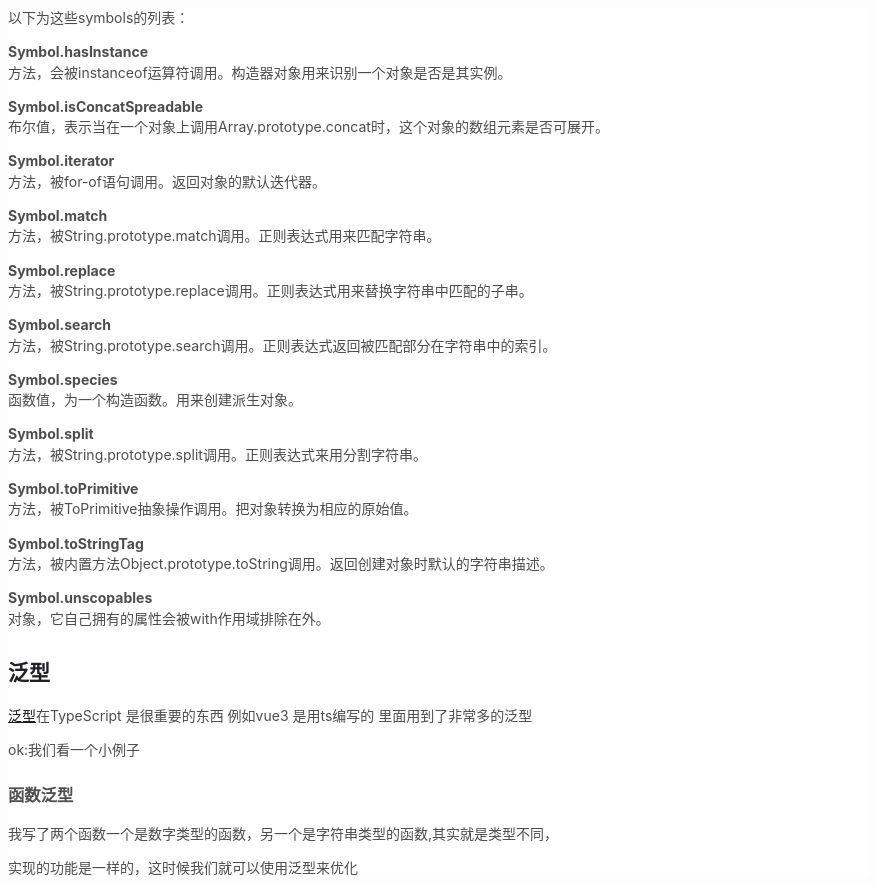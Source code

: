 <font style="color:rgb(77, 77, 77);">以下为这些symbols的列表：</font>

**<font style="color:rgb(77, 77, 77);">Symbol.hasInstance</font>**<font style="color:rgb(77, 77, 77);">  
</font><font style="color:rgb(77, 77, 77);">方法，会被instanceof运算符调用。构造器对象用来识别一个对象是否是其实例。</font>

**<font style="color:rgb(77, 77, 77);">Symbol.isConcatSpreadable</font>**<font style="color:rgb(77, 77, 77);">  
</font><font style="color:rgb(77, 77, 77);">布尔值，表示当在一个对象上调用Array.prototype.concat时，这个对象的数组元素是否可展开。</font>

**<font style="color:rgb(77, 77, 77);">Symbol.iterator</font>**<font style="color:rgb(77, 77, 77);">  
</font><font style="color:rgb(77, 77, 77);">方法，被for-of语句调用。返回对象的默认迭代器。</font>

**<font style="color:rgb(77, 77, 77);">Symbol.match</font>**<font style="color:rgb(77, 77, 77);">  
</font><font style="color:rgb(77, 77, 77);">方法，被String.prototype.match调用。正则表达式用来匹配字符串。</font>

**<font style="color:rgb(77, 77, 77);">Symbol.replace</font>**<font style="color:rgb(77, 77, 77);">  
</font><font style="color:rgb(77, 77, 77);">方法，被String.prototype.replace调用。正则表达式用来替换字符串中匹配的子串。</font>

**<font style="color:rgb(77, 77, 77);">Symbol.search</font>**<font style="color:rgb(77, 77, 77);">  
</font><font style="color:rgb(77, 77, 77);">方法，被String.prototype.search调用。正则表达式返回被匹配部分在字符串中的索引。</font>

**<font style="color:rgb(77, 77, 77);">Symbol.species</font>**<font style="color:rgb(77, 77, 77);">  
</font><font style="color:rgb(77, 77, 77);">函数值，为一个构造函数。用来创建派生对象。</font>

**<font style="color:rgb(77, 77, 77);">Symbol.split</font>**<font style="color:rgb(77, 77, 77);">  
</font><font style="color:rgb(77, 77, 77);">方法，被String.prototype.split调用。正则表达式来用分割字符串。</font>

**<font style="color:rgb(77, 77, 77);">Symbol.toPrimitive</font>**<font style="color:rgb(77, 77, 77);">  
</font><font style="color:rgb(77, 77, 77);">方法，被ToPrimitive抽象操作调用。把对象转换为相应的原始值。</font>

**<font style="color:rgb(77, 77, 77);">Symbol.toStringTag</font>**<font style="color:rgb(77, 77, 77);">  
</font><font style="color:rgb(77, 77, 77);">方法，被内置方法Object.prototype.toString调用。返回创建对象时默认的字符串描述。</font>

**<font style="color:rgb(77, 77, 77);">Symbol.unscopables</font>**<font style="color:rgb(77, 77, 77);">  
</font><font style="color:rgb(77, 77, 77);">对象，它自己拥有的属性会被with作用域排除在外。</font>

## <font style="color:rgb(34, 34, 38);">泛型</font>
[泛型](https://so.csdn.net/so/search?q=%E6%B3%9B%E5%9E%8B&spm=1001.2101.3001.7020)<font style="color:rgb(77, 77, 77);">在TypeScript 是很重要的东西 例如vue3 是用ts编写的 里面用到了非常多的泛型</font>

<font style="color:rgb(77, 77, 77);">ok:我们看一个小例子</font>

### <font style="color:rgb(79, 79, 79);">函数泛型</font>
<font style="color:rgb(77, 77, 77);">我写了两个函数一个是数字类型的函数，另一个是字符串类型的函数,其实就是类型不同，</font>

<font style="color:rgb(77, 77, 77);">实现的功能是一样的，这时候我们就可以使用泛型来优化</font>
